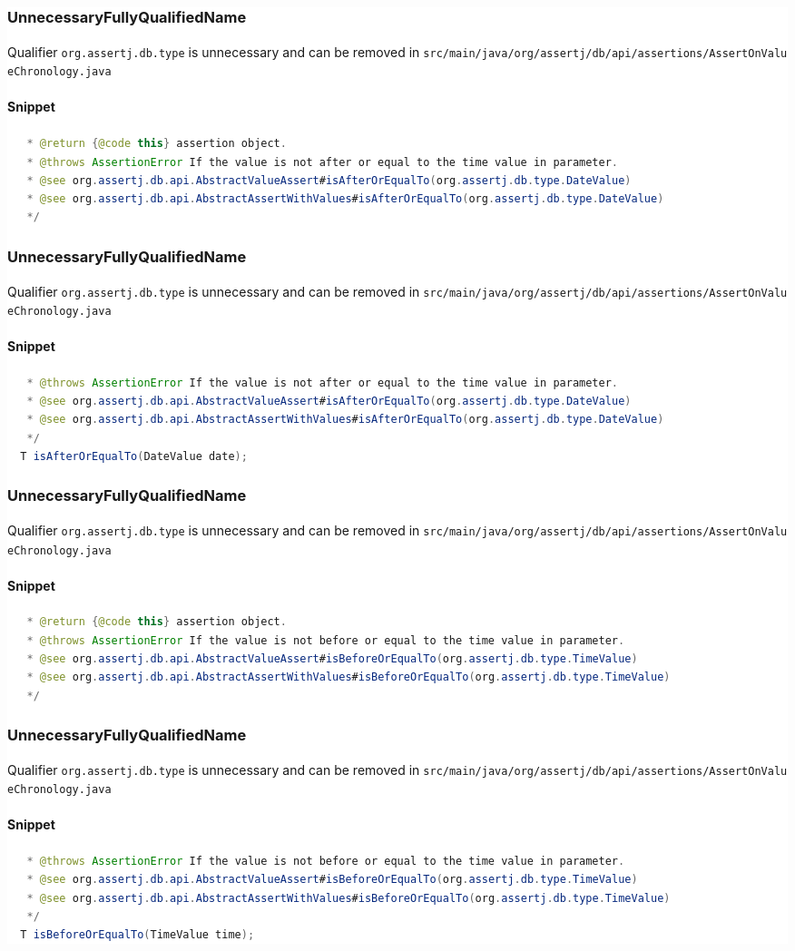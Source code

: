 ### UnnecessaryFullyQualifiedName
Qualifier `org.assertj.db.type` is unnecessary and can be removed
in `src/main/java/org/assertj/db/api/assertions/AssertOnValueChronology.java`
#### Snippet
```java
   * @return {@code this} assertion object.
   * @throws AssertionError If the value is not after or equal to the time value in parameter.
   * @see org.assertj.db.api.AbstractValueAssert#isAfterOrEqualTo(org.assertj.db.type.DateValue)
   * @see org.assertj.db.api.AbstractAssertWithValues#isAfterOrEqualTo(org.assertj.db.type.DateValue)
   */
```

### UnnecessaryFullyQualifiedName
Qualifier `org.assertj.db.type` is unnecessary and can be removed
in `src/main/java/org/assertj/db/api/assertions/AssertOnValueChronology.java`
#### Snippet
```java
   * @throws AssertionError If the value is not after or equal to the time value in parameter.
   * @see org.assertj.db.api.AbstractValueAssert#isAfterOrEqualTo(org.assertj.db.type.DateValue)
   * @see org.assertj.db.api.AbstractAssertWithValues#isAfterOrEqualTo(org.assertj.db.type.DateValue)
   */
  T isAfterOrEqualTo(DateValue date);
```

### UnnecessaryFullyQualifiedName
Qualifier `org.assertj.db.type` is unnecessary and can be removed
in `src/main/java/org/assertj/db/api/assertions/AssertOnValueChronology.java`
#### Snippet
```java
   * @return {@code this} assertion object.
   * @throws AssertionError If the value is not before or equal to the time value in parameter.
   * @see org.assertj.db.api.AbstractValueAssert#isBeforeOrEqualTo(org.assertj.db.type.TimeValue)
   * @see org.assertj.db.api.AbstractAssertWithValues#isBeforeOrEqualTo(org.assertj.db.type.TimeValue)
   */
```

### UnnecessaryFullyQualifiedName
Qualifier `org.assertj.db.type` is unnecessary and can be removed
in `src/main/java/org/assertj/db/api/assertions/AssertOnValueChronology.java`
#### Snippet
```java
   * @throws AssertionError If the value is not before or equal to the time value in parameter.
   * @see org.assertj.db.api.AbstractValueAssert#isBeforeOrEqualTo(org.assertj.db.type.TimeValue)
   * @see org.assertj.db.api.AbstractAssertWithValues#isBeforeOrEqualTo(org.assertj.db.type.TimeValue)
   */
  T isBeforeOrEqualTo(TimeValue time);
```

